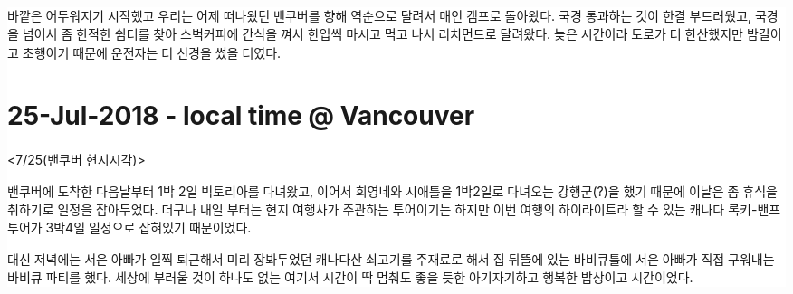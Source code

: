 바깥은 어두워지기 시작했고 우리는 어제 떠나왔던 밴쿠버를 향해 역순으로 달려서 매인 캠프로 돌아왔다. 국경 통과하는 것이 한결 부드러웠고, 국경을 넘어서 좀 한적한 쉼터를 찾아 스벅커피에 간식을 껴서 한입씩 마시고 먹고 나서 리치먼드로 달려왔다. 늦은 시간이라 도로가 더 한산했지만 밤길이고 초행이기 때문에 운전자는 더 신경을 썼을 터였다.


<h1 id="25-Jul-2018 @ Vancouver">25-Jul-2018 - local time @ Vancouver</h1>

&lt;7/25(밴쿠버 현지시각)&gt;


밴쿠버에 도착한 다음날부터 1박 2일 빅토리아를 다녀왔고, 이어서 희영네와 시애틀을 1박2일로 다녀오는 강행군(?)을 했기 때문에 이날은 좀 휴식을 취하기로 일정을 잡아두었다. 더구나 내일 부터는 현지 여행사가 주관하는 투어이기는 하지만 이번 여행의 하이라이트라 할 수 있는 캐나다 록키-밴프 투어가 3박4일 일정으로 잡혀있기 때문이었다.

대신 저녁에는 서은 아빠가 일찍 퇴근해서 미리 장봐두었던 캐나다산 쇠고기를 주재료로 해서 집 뒤뜰에 있는 바비큐틀에 서은 아빠가 직접 구워내는 바비큐 파티를 했다. 세상에 부러울 것이 하나도 없는 여기서 시간이 딱 멈춰도 좋을 듯한 아기자기하고 행복한 밥상이고 시간이었다.
